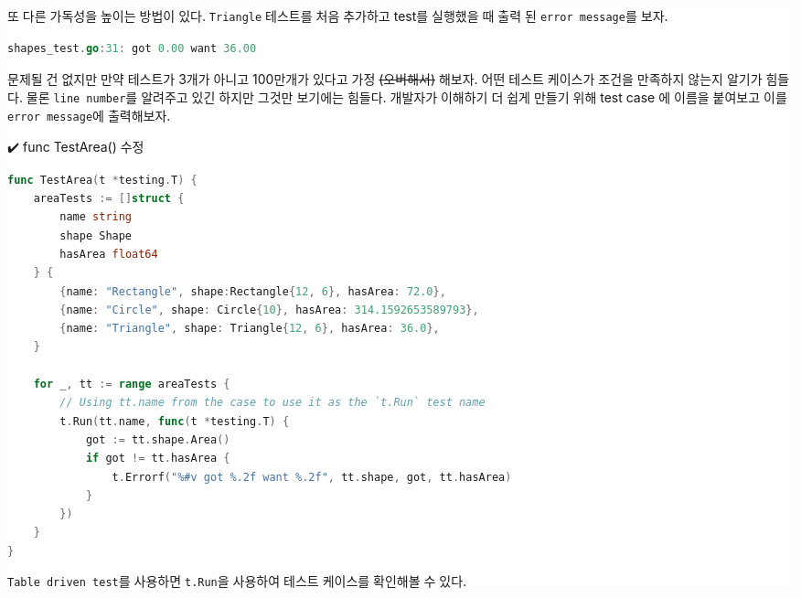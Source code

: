 또 다른 가독성을 높이는 방법이 있다. `Triangle` 테스트를 처음 추가하고 test를 실행했을 때 출력 된 `error message`를 보자.
```go
shapes_test.go:31: got 0.00 want 36.00
```
문제될 건 없지만 만약 테스트가 3개가 아니고 100만개가 있다고 가정 ~~(오버해서)~~ 해보자. 어떤 테스트 케이스가 조건을 만족하지 않는지 알기가 힘들다. 물론 `line number`를 알려주고 있긴 하지만 그것만 보기에는 힘들다. 개발자가 이해하기 더 쉽게 만들기 위해 test case 에 이름을 붙여보고 이를 `error message`에 출력해보자.

:heavy_check_mark: func TestArea() 수정
```go
func TestArea(t *testing.T) {
	areaTests := []struct {
		name string
		shape Shape
		hasArea float64
	} {
		{name: "Rectangle", shape:Rectangle{12, 6}, hasArea: 72.0},
		{name: "Circle", shape: Circle{10}, hasArea: 314.1592653589793},
		{name: "Triangle", shape: Triangle{12, 6}, hasArea: 36.0},
	}

	for _, tt := range areaTests {
		// Using tt.name from the case to use it as the `t.Run` test name
		t.Run(tt.name, func(t *testing.T) {
			got := tt.shape.Area()
			if got != tt.hasArea {
				t.Errorf("%#v got %.2f want %.2f", tt.shape, got, tt.hasArea)
			}
		})
	}
}
```
`Table driven test`를 사용하면 `t.Run`을 사용하여 테스트 케이스를 확인해볼 수 있다.
